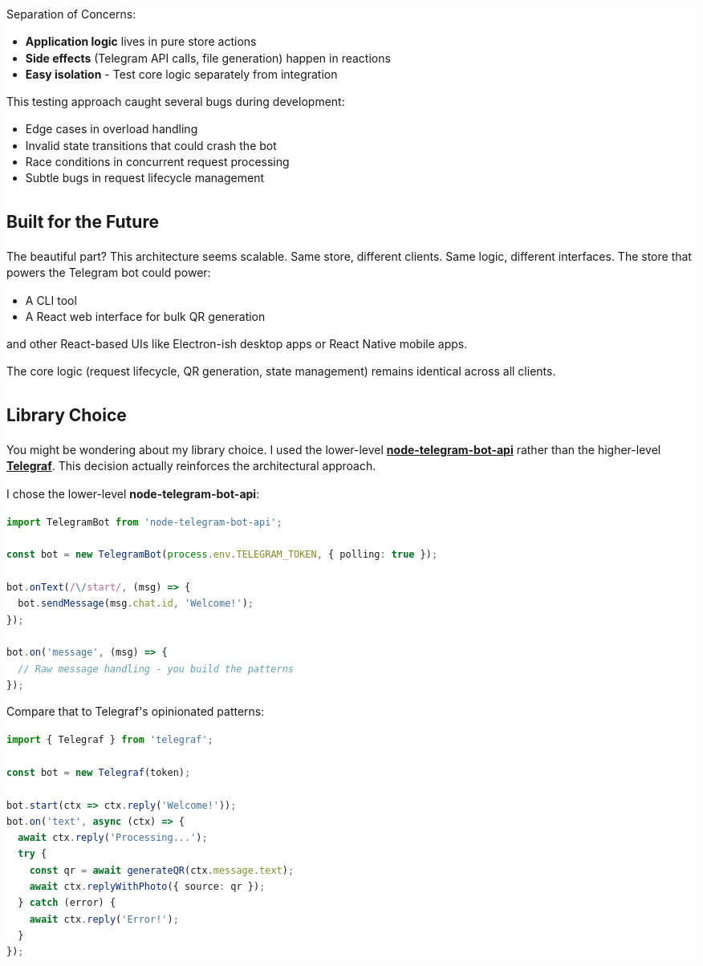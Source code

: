 Separation of Concerns:
- **Application logic** lives in pure store actions
- **Side effects** (Telegram API calls, file generation) happen in reactions
- **Easy isolation** - Test core logic separately from integration

This testing approach caught several bugs during development:
- Edge cases in overload handling
- Invalid state transitions that could crash the bot
- Race conditions in concurrent request processing
- Subtle bugs in request lifecycle management

## Built for the Future

The beautiful part? This architecture seems scalable. Same store, different clients. Same logic, different interfaces. The store that powers the Telegram bot could power:

- A CLI tool
- A React web interface for bulk QR generation

and other React-based UIs like Electron-ish desktop apps or React Native mobile apps.

The core logic (request lifecycle, QR generation, state management) remains identical across all clients.

## Library Choice

You might be wondering about my library choice. I used the lower-level **[node-telegram-bot-api](https://github.com/yagop/node-telegram-bot-api)** rather than the higher-level **[Telegraf](https://telegraf.js.org/)**. This decision actually reinforces the architectural approach.

I chose the lower-level **node-telegram-bot-api**:

```typescript
import TelegramBot from 'node-telegram-bot-api';

const bot = new TelegramBot(process.env.TELEGRAM_TOKEN, { polling: true });

bot.onText(/\/start/, (msg) => {
  bot.sendMessage(msg.chat.id, 'Welcome!');
});

bot.on('message', (msg) => {
  // Raw message handling - you build the patterns
});
```

Compare that to Telegraf's opinionated patterns:

```typescript
import { Telegraf } from 'telegraf';

const bot = new Telegraf(token);

bot.start(ctx => ctx.reply('Welcome!'));
bot.on('text', async (ctx) => {
  await ctx.reply('Processing...');
  try {
    const qr = await generateQR(ctx.message.text);
    await ctx.replyWithPhoto({ source: qr });
  } catch (error) {
    await ctx.reply('Error!');
  }
});
```
